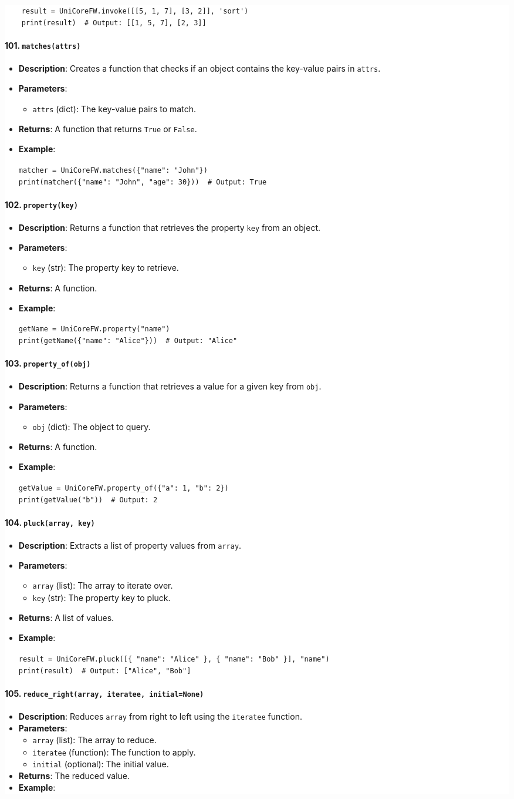         result = UniCoreFW.invoke([[5, 1, 7], [3, 2]], 'sort')
        print(result)  # Output: [[1, 5, 7], [2, 3]]
    

#### 101\. `matches(attrs)`

*   **Description**: Creates a function that checks if an object contains the key-value pairs in `attrs`.
*   **Parameters**:
    *   `attrs` (dict): The key-value pairs to match.
*   **Returns**: A function that returns `True` or `False`.
*   **Example**:
    
        matcher = UniCoreFW.matches({"name": "John"})
        print(matcher({"name": "John", "age": 30}))  # Output: True
    

#### 102\. `property(key)`

*   **Description**: Returns a function that retrieves the property `key` from an object.
*   **Parameters**:
    *   `key` (str): The property key to retrieve.
*   **Returns**: A function.
*   **Example**:
    
        getName = UniCoreFW.property("name")
        print(getName({"name": "Alice"}))  # Output: "Alice"
    

#### 103\. `property_of(obj)`

*   **Description**: Returns a function that retrieves a value for a given key from `obj`.
*   **Parameters**:
    *   `obj` (dict): The object to query.
*   **Returns**: A function.
*   **Example**:
    
        getValue = UniCoreFW.property_of({"a": 1, "b": 2})
        print(getValue("b"))  # Output: 2
    

#### 104\. `pluck(array, key)`

*   **Description**: Extracts a list of property values from `array`.
*   **Parameters**:
    *   `array` (list): The array to iterate over.
    *   `key` (str): The property key to pluck.
*   **Returns**: A list of values.
*   **Example**:
    
        result = UniCoreFW.pluck([{ "name": "Alice" }, { "name": "Bob" }], "name")
        print(result)  # Output: ["Alice", "Bob"]
    

#### 105\. `reduce_right(array, iteratee, initial=None)`

*   **Description**: Reduces `array` from right to left using the `iteratee` function.
*   **Parameters**:
    *   `array` (list): The array to reduce.
    *   `iteratee` (function): The function to apply.
    *   `initial` (optional): The initial value.
*   **Returns**: The reduced value.
*   **Example**:
    